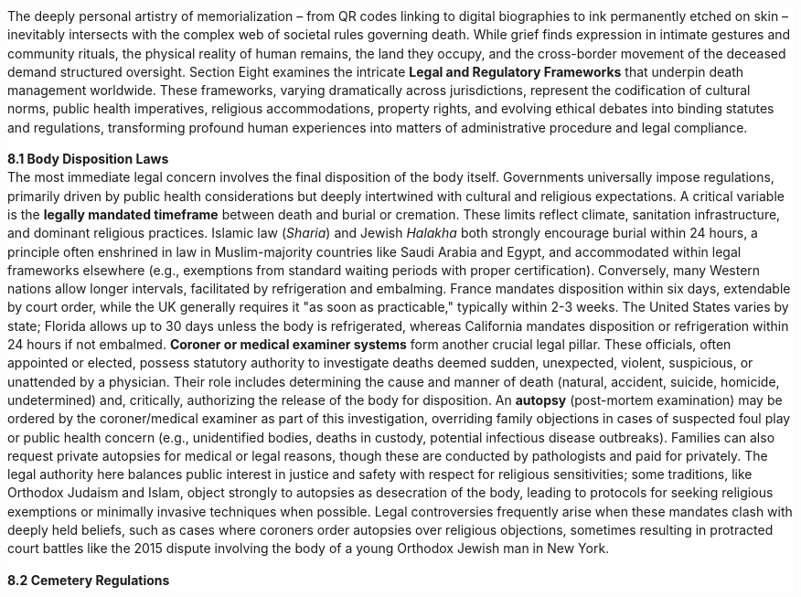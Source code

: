 The deeply personal artistry of memorialization – from QR codes linking to digital biographies to ink permanently etched on skin – inevitably intersects with the complex web of societal rules governing death. While grief finds expression in intimate gestures and community rituals, the physical reality of human remains, the land they occupy, and the cross-border movement of the deceased demand structured oversight. Section Eight examines the intricate **Legal and Regulatory Frameworks** that underpin death management worldwide. These frameworks, varying dramatically across jurisdictions, represent the codification of cultural norms, public health imperatives, religious accommodations, property rights, and evolving ethical debates into binding statutes and regulations, transforming profound human experiences into matters of administrative procedure and legal compliance.

**8.1 Body Disposition Laws**  
The most immediate legal concern involves the final disposition of the body itself. Governments universally impose regulations, primarily driven by public health considerations but deeply intertwined with cultural and religious expectations. A critical variable is the **legally mandated timeframe** between death and burial or cremation. These limits reflect climate, sanitation infrastructure, and dominant religious practices. Islamic law (*Sharia*) and Jewish *Halakha* both strongly encourage burial within 24 hours, a principle often enshrined in law in Muslim-majority countries like Saudi Arabia and Egypt, and accommodated within legal frameworks elsewhere (e.g., exemptions from standard waiting periods with proper certification). Conversely, many Western nations allow longer intervals, facilitated by refrigeration and embalming. France mandates disposition within six days, extendable by court order, while the UK generally requires it "as soon as practicable," typically within 2-3 weeks. The United States varies by state; Florida allows up to 30 days unless the body is refrigerated, whereas California mandates disposition or refrigeration within 24 hours if not embalmed. **Coroner or medical examiner systems** form another crucial legal pillar. These officials, often appointed or elected, possess statutory authority to investigate deaths deemed sudden, unexpected, violent, suspicious, or unattended by a physician. Their role includes determining the cause and manner of death (natural, accident, suicide, homicide, undetermined) and, critically, authorizing the release of the body for disposition. An **autopsy** (post-mortem examination) may be ordered by the coroner/medical examiner as part of this investigation, overriding family objections in cases of suspected foul play or public health concern (e.g., unidentified bodies, deaths in custody, potential infectious disease outbreaks). Families can also request private autopsies for medical or legal reasons, though these are conducted by pathologists and paid for privately. The legal authority here balances public interest in justice and safety with respect for religious sensitivities; some traditions, like Orthodox Judaism and Islam, object strongly to autopsies as desecration of the body, leading to protocols for seeking religious exemptions or minimally invasive techniques when possible. Legal controversies frequently arise when these mandates clash with deeply held beliefs, such as cases where coroners order autopsies over religious objections, sometimes resulting in protracted court battles like the 2015 dispute involving the body of a young Orthodox Jewish man in New York.

**8.2 Cemetery Regulations**  